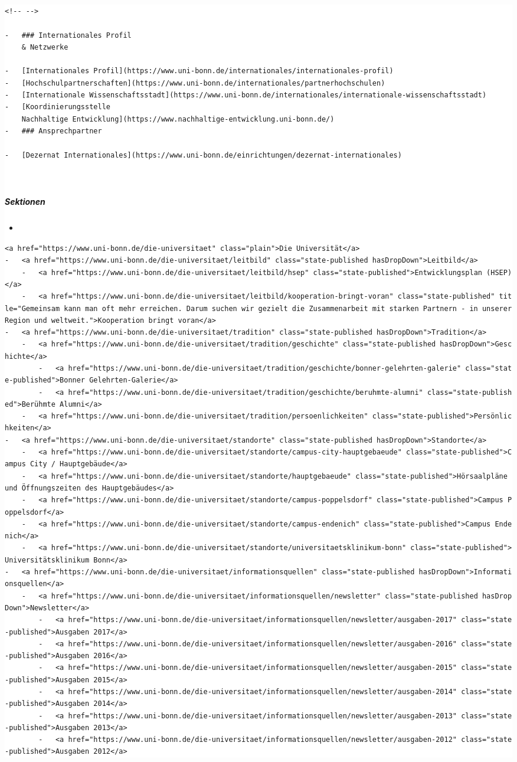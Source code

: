     <!-- -->

    -   ### Internationales Profil
        & Netzwerke

    -   [Internationales Profil](https://www.uni-bonn.de/internationales/internationales-profil)
    -   [Hochschulpartnerschaften](https://www.uni-bonn.de/internationales/partnerhochschulen)
    -   [Internationale Wissenschaftsstadt](https://www.uni-bonn.de/internationales/internationale-wissenschaftsstadt)
    -   [Koordinierungsstelle
        Nachhaltige Entwicklung](https://www.nachhaltige-entwicklung.uni-bonn.de/)
    -   ### Ansprechpartner

    -   [Dezernat Internationales](https://www.uni-bonn.de/einrichtungen/dezernat-internationales)

     

##### Sektionen

-   

    <a href="https://www.uni-bonn.de/die-universitaet" class="plain">Die Universität</a>
    -   <a href="https://www.uni-bonn.de/die-universitaet/leitbild" class="state-published hasDropDown">Leitbild</a>
        -   <a href="https://www.uni-bonn.de/die-universitaet/leitbild/hsep" class="state-published">Entwicklungsplan (HSEP)</a>
        -   <a href="https://www.uni-bonn.de/die-universitaet/leitbild/kooperation-bringt-voran" class="state-published" title="Gemeinsam kann man oft mehr erreichen. Darum suchen wir gezielt die Zusammenarbeit mit starken Partnern - in unserer Region und weltweit.">Kooperation bringt voran</a>
    -   <a href="https://www.uni-bonn.de/die-universitaet/tradition" class="state-published hasDropDown">Tradition</a>
        -   <a href="https://www.uni-bonn.de/die-universitaet/tradition/geschichte" class="state-published hasDropDown">Geschichte</a>
            -   <a href="https://www.uni-bonn.de/die-universitaet/tradition/geschichte/bonner-gelehrten-galerie" class="state-published">Bonner Gelehrten-Galerie</a>
            -   <a href="https://www.uni-bonn.de/die-universitaet/tradition/geschichte/beruhmte-alumni" class="state-published">Berühmte Alumni</a>
        -   <a href="https://www.uni-bonn.de/die-universitaet/tradition/persoenlichkeiten" class="state-published">Persönlichkeiten</a>
    -   <a href="https://www.uni-bonn.de/die-universitaet/standorte" class="state-published hasDropDown">Standorte</a>
        -   <a href="https://www.uni-bonn.de/die-universitaet/standorte/campus-city-hauptgebaeude" class="state-published">Campus City / Hauptgebäude</a>
        -   <a href="https://www.uni-bonn.de/die-universitaet/standorte/hauptgebaeude" class="state-published">Hörsaalpläne und Öffnungszeiten des Hauptgebäudes</a>
        -   <a href="https://www.uni-bonn.de/die-universitaet/standorte/campus-poppelsdorf" class="state-published">Campus Poppelsdorf</a>
        -   <a href="https://www.uni-bonn.de/die-universitaet/standorte/campus-endenich" class="state-published">Campus Endenich</a>
        -   <a href="https://www.uni-bonn.de/die-universitaet/standorte/universitaetsklinikum-bonn" class="state-published">Universitätsklinikum Bonn</a>
    -   <a href="https://www.uni-bonn.de/die-universitaet/informationsquellen" class="state-published hasDropDown">Informationsquellen</a>
        -   <a href="https://www.uni-bonn.de/die-universitaet/informationsquellen/newsletter" class="state-published hasDropDown">Newsletter</a>
            -   <a href="https://www.uni-bonn.de/die-universitaet/informationsquellen/newsletter/ausgaben-2017" class="state-published">Ausgaben 2017</a>
            -   <a href="https://www.uni-bonn.de/die-universitaet/informationsquellen/newsletter/ausgaben-2016" class="state-published">Ausgaben 2016</a>
            -   <a href="https://www.uni-bonn.de/die-universitaet/informationsquellen/newsletter/ausgaben-2015" class="state-published">Ausgaben 2015</a>
            -   <a href="https://www.uni-bonn.de/die-universitaet/informationsquellen/newsletter/ausgaben-2014" class="state-published">Ausgaben 2014</a>
            -   <a href="https://www.uni-bonn.de/die-universitaet/informationsquellen/newsletter/ausgaben-2013" class="state-published">Ausgaben 2013</a>
            -   <a href="https://www.uni-bonn.de/die-universitaet/informationsquellen/newsletter/ausgaben-2012" class="state-published">Ausgaben 2012</a>